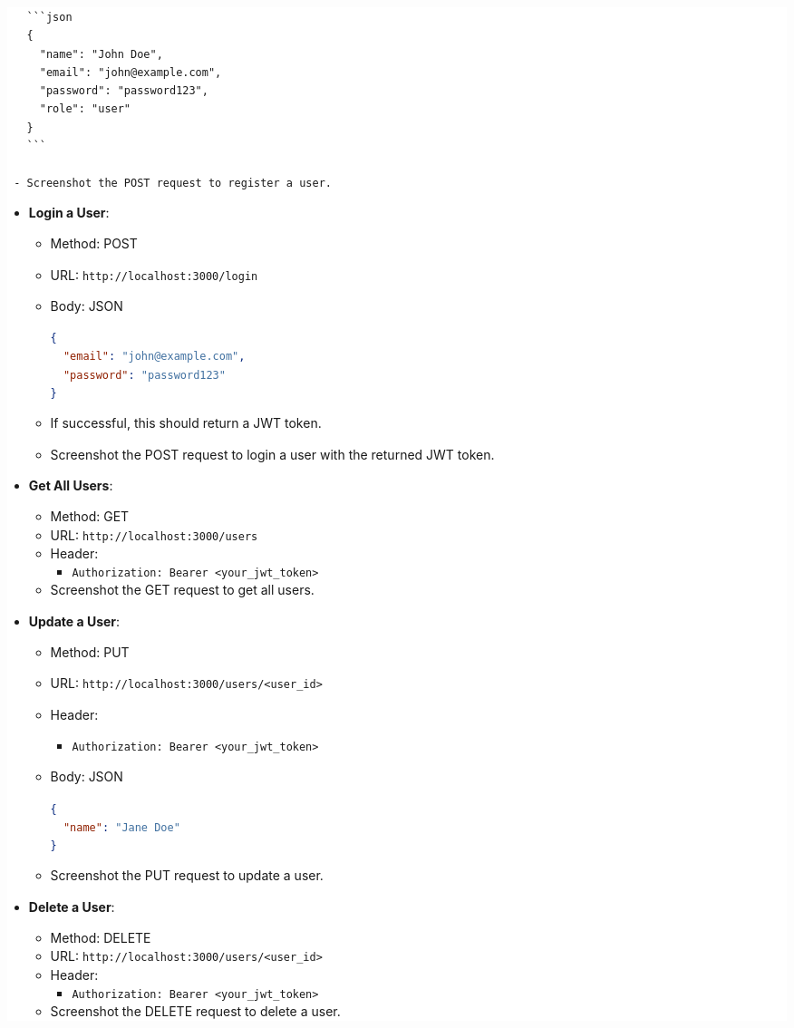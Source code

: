        ```json
       {
         "name": "John Doe",
         "email": "john@example.com",
         "password": "password123",
         "role": "user"
       }
       ```

     - Screenshot the POST request to register a user.

   - **Login a User**:

     - Method: POST
     - URL: `http://localhost:3000/login`
     - Body: JSON

       ```json
       {
         "email": "john@example.com",
         "password": "password123"
       }
       ```

     - If successful, this should return a JWT token.
     - Screenshot the POST request to login a user with the returned JWT token.

   - **Get All Users**:

     - Method: GET
     - URL: `http://localhost:3000/users`
     - Header:
       - `Authorization: Bearer <your_jwt_token>`
     - Screenshot the GET request to get all users.

   - **Update a User**:

     - Method: PUT
     - URL: `http://localhost:3000/users/<user_id>`
     - Header:
       - `Authorization: Bearer <your_jwt_token>`
     - Body: JSON

       ```json
       {
         "name": "Jane Doe"
       }
       ```

     - Screenshot the PUT request to update a user.

   - **Delete a User**:
     - Method: DELETE
     - URL: `http://localhost:3000/users/<user_id>`
     - Header:
       - `Authorization: Bearer <your_jwt_token>`
     - Screenshot the DELETE request to delete a user.
